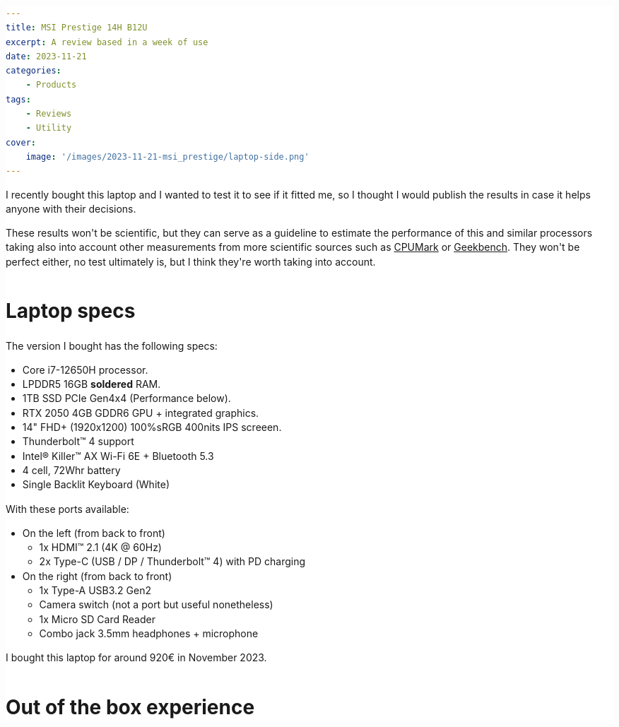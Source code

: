 ```yaml
---
title: MSI Prestige 14H B12U
excerpt: A review based in a week of use
date: 2023-11-21
categories:
    - Products
tags:
    - Reviews
    - Utility
cover:
    image: '/images/2023-11-21-msi_prestige/laptop-side.png'
---
```


I recently bought this laptop and I wanted to test it to see if it fitted me, so I thought I would publish the results in case it helps anyone with their decisions.

These results won't be scientific, but they can serve as a guideline to estimate the performance of this and similar processors taking also into account other measurements from more scientific sources such as [CPUMark](https://www.cpubenchmark.net/singleCompare.php) or [Geekbench](https://browser.geekbench.com/).
They won't be perfect either, no test ultimately is, but I think they're worth taking into account.

# Laptop specs

The version I bought has the following specs:

- Core i7-12650H processor.
- LPDDR5 16GB **soldered** RAM.
- 1TB SSD PCIe Gen4x4 (Performance below).
- RTX 2050 4GB GDDR6 GPU + integrated graphics.
- 14" FHD+ (1920x1200) 100%sRGB 400nits IPS screeen.
- Thunderbolt™ 4 support
- Intel® Killer™ AX Wi-Fi 6E + Bluetooth 5.3
- 4 cell, 72Whr battery
- Single Backlit Keyboard (White)

With these ports available:

- On the left (from back to front)
	- 1x HDMI™ 2.1 (4K @ 60Hz)
	- 2x Type-C (USB / DP / Thunderbolt™ 4) with PD charging
- On the right (from back to front)
	- 1x Type-A USB3.2 Gen2
	- Camera switch (not a port but useful nonetheless)
	- 1x Micro SD Card Reader
	- Combo jack 3.5mm headphones + microphone

I bought this laptop for around 920€ in November 2023.

# Out of the box experience
